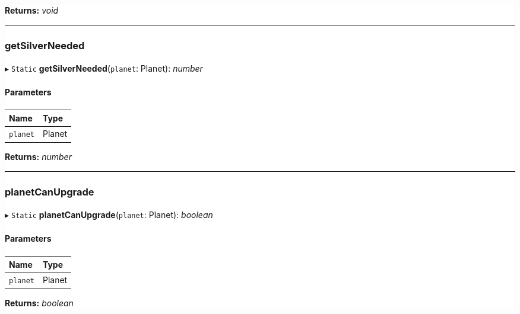 **Returns:** _void_

---

### getSilverNeeded

▸ `Static` **getSilverNeeded**(`planet`: Planet): _number_

#### Parameters

| Name     | Type   |
| :------- | :----- |
| `planet` | Planet |

**Returns:** _number_

---

### planetCanUpgrade

▸ `Static` **planetCanUpgrade**(`planet`: Planet): _boolean_

#### Parameters

| Name     | Type   |
| :------- | :----- |
| `planet` | Planet |

**Returns:** _boolean_
